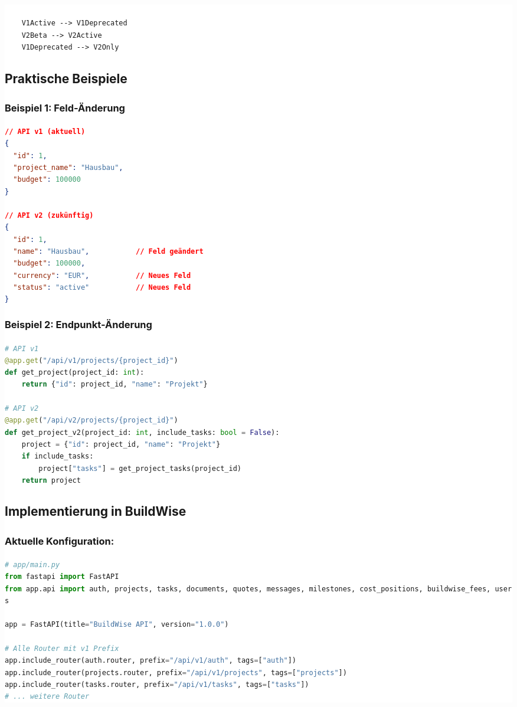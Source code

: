 ```mermaid
    
    V1Active --> V1Deprecated
    V2Beta --> V2Active
    V1Deprecated --> V2Only
```

## Praktische Beispiele

### **Beispiel 1: Feld-Änderung**
```json
// API v1 (aktuell)
{
  "id": 1,
  "project_name": "Hausbau",
  "budget": 100000
}

// API v2 (zukünftig)
{
  "id": 1,
  "name": "Hausbau",           // Feld geändert
  "budget": 100000,
  "currency": "EUR",           // Neues Feld
  "status": "active"           // Neues Feld
}
```

### **Beispiel 2: Endpunkt-Änderung**
```python
# API v1
@app.get("/api/v1/projects/{project_id}")
def get_project(project_id: int):
    return {"id": project_id, "name": "Projekt"}

# API v2
@app.get("/api/v2/projects/{project_id}")
def get_project_v2(project_id: int, include_tasks: bool = False):
    project = {"id": project_id, "name": "Projekt"}
    if include_tasks:
        project["tasks"] = get_project_tasks(project_id)
    return project
```

## Implementierung in BuildWise

### **Aktuelle Konfiguration:**
```python
# app/main.py
from fastapi import FastAPI
from app.api import auth, projects, tasks, documents, quotes, messages, milestones, cost_positions, buildwise_fees, users

app = FastAPI(title="BuildWise API", version="1.0.0")

# Alle Router mit v1 Prefix
app.include_router(auth.router, prefix="/api/v1/auth", tags=["auth"])
app.include_router(projects.router, prefix="/api/v1/projects", tags=["projects"])
app.include_router(tasks.router, prefix="/api/v1/tasks", tags=["tasks"])
# ... weitere Router
```
